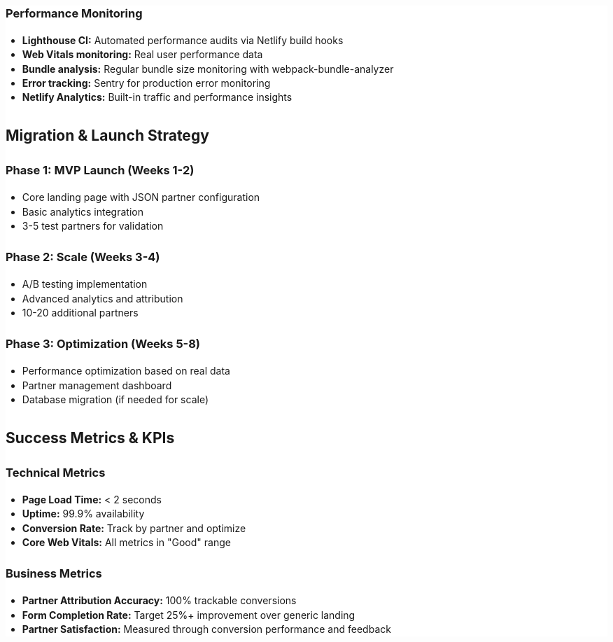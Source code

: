### Performance Monitoring
- **Lighthouse CI:** Automated performance audits via Netlify build hooks
- **Web Vitals monitoring:** Real user performance data
- **Bundle analysis:** Regular bundle size monitoring with webpack-bundle-analyzer
- **Error tracking:** Sentry for production error monitoring
- **Netlify Analytics:** Built-in traffic and performance insights

## Migration & Launch Strategy

### Phase 1: MVP Launch (Weeks 1-2)
- Core landing page with JSON partner configuration
- Basic analytics integration
- 3-5 test partners for validation

### Phase 2: Scale (Weeks 3-4)
- A/B testing implementation
- Advanced analytics and attribution
- 10-20 additional partners

### Phase 3: Optimization (Weeks 5-8)
- Performance optimization based on real data
- Partner management dashboard
- Database migration (if needed for scale)

## Success Metrics & KPIs

### Technical Metrics
- **Page Load Time:** < 2 seconds
- **Uptime:** 99.9% availability
- **Conversion Rate:** Track by partner and optimize
- **Core Web Vitals:** All metrics in "Good" range

### Business Metrics
- **Partner Attribution Accuracy:** 100% trackable conversions
- **Form Completion Rate:** Target 25%+ improvement over generic landing
- **Partner Satisfaction:** Measured through conversion performance and feedback